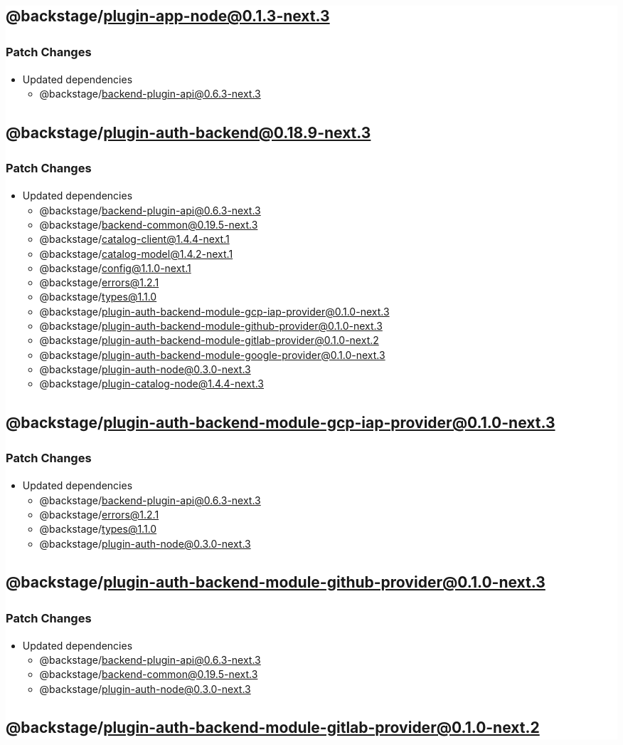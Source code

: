 ## @backstage/plugin-app-node@0.1.3-next.3

### Patch Changes

- Updated dependencies
  - @backstage/backend-plugin-api@0.6.3-next.3

## @backstage/plugin-auth-backend@0.18.9-next.3

### Patch Changes

- Updated dependencies
  - @backstage/backend-plugin-api@0.6.3-next.3
  - @backstage/backend-common@0.19.5-next.3
  - @backstage/catalog-client@1.4.4-next.1
  - @backstage/catalog-model@1.4.2-next.1
  - @backstage/config@1.1.0-next.1
  - @backstage/errors@1.2.1
  - @backstage/types@1.1.0
  - @backstage/plugin-auth-backend-module-gcp-iap-provider@0.1.0-next.3
  - @backstage/plugin-auth-backend-module-github-provider@0.1.0-next.3
  - @backstage/plugin-auth-backend-module-gitlab-provider@0.1.0-next.2
  - @backstage/plugin-auth-backend-module-google-provider@0.1.0-next.3
  - @backstage/plugin-auth-node@0.3.0-next.3
  - @backstage/plugin-catalog-node@1.4.4-next.3

## @backstage/plugin-auth-backend-module-gcp-iap-provider@0.1.0-next.3

### Patch Changes

- Updated dependencies
  - @backstage/backend-plugin-api@0.6.3-next.3
  - @backstage/errors@1.2.1
  - @backstage/types@1.1.0
  - @backstage/plugin-auth-node@0.3.0-next.3

## @backstage/plugin-auth-backend-module-github-provider@0.1.0-next.3

### Patch Changes

- Updated dependencies
  - @backstage/backend-plugin-api@0.6.3-next.3
  - @backstage/backend-common@0.19.5-next.3
  - @backstage/plugin-auth-node@0.3.0-next.3

## @backstage/plugin-auth-backend-module-gitlab-provider@0.1.0-next.2

